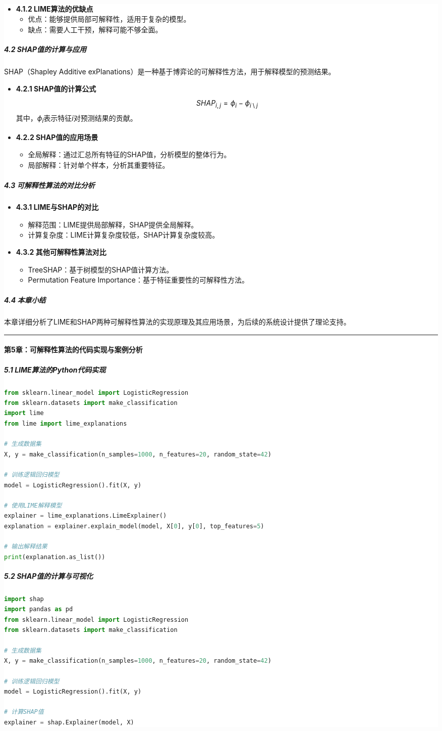 - **4.1.2 LIME算法的优缺点**
  - 优点：能够提供局部可解释性，适用于复杂的模型。
  - 缺点：需要人工干预，解释可能不够全面。

##### 4.2 SHAP值的计算与应用
SHAP（Shapley Additive exPlanations）是一种基于博弈论的可解释性方法，用于解释模型的预测结果。

- **4.2.1 SHAP值的计算公式**
  $$SHAP_{i,j} = \phi_i - \phi_{i \setminus j}$$
  其中，$\phi_i$表示特征$i$对预测结果的贡献。

- **4.2.2 SHAP值的应用场景**
  - 全局解释：通过汇总所有特征的SHAP值，分析模型的整体行为。
  - 局部解释：针对单个样本，分析其重要特征。

##### 4.3 可解释性算法的对比分析
- **4.3.1 LIME与SHAP的对比**
  - 解释范围：LIME提供局部解释，SHAP提供全局解释。
  - 计算复杂度：LIME计算复杂度较低，SHAP计算复杂度较高。

- **4.3.2 其他可解释性算法对比**
  - TreeSHAP：基于树模型的SHAP值计算方法。
  - Permutation Feature Importance：基于特征重要性的可解释性方法。

##### 4.4 本章小结
本章详细分析了LIME和SHAP两种可解释性算法的实现原理及其应用场景，为后续的系统设计提供了理论支持。

---

#### 第5章：可解释性算法的代码实现与案例分析

##### 5.1 LIME算法的Python代码实现
```python
from sklearn.linear_model import LogisticRegression
from sklearn.datasets import make_classification
import lime
from lime import lime_explanations

# 生成数据集
X, y = make_classification(n_samples=1000, n_features=20, random_state=42)

# 训练逻辑回归模型
model = LogisticRegression().fit(X, y)

# 使用LIME解释模型
explainer = lime_explanations.LimeExplainer()
explanation = explainer.explain_model(model, X[0], y[0], top_features=5)

# 输出解释结果
print(explanation.as_list())
```

##### 5.2 SHAP值的计算与可视化
```python
import shap
import pandas as pd
from sklearn.linear_model import LogisticRegression
from sklearn.datasets import make_classification

# 生成数据集
X, y = make_classification(n_samples=1000, n_features=20, random_state=42)

# 训练逻辑回归模型
model = LogisticRegression().fit(X, y)

# 计算SHAP值
explainer = shap.Explainer(model, X)
```